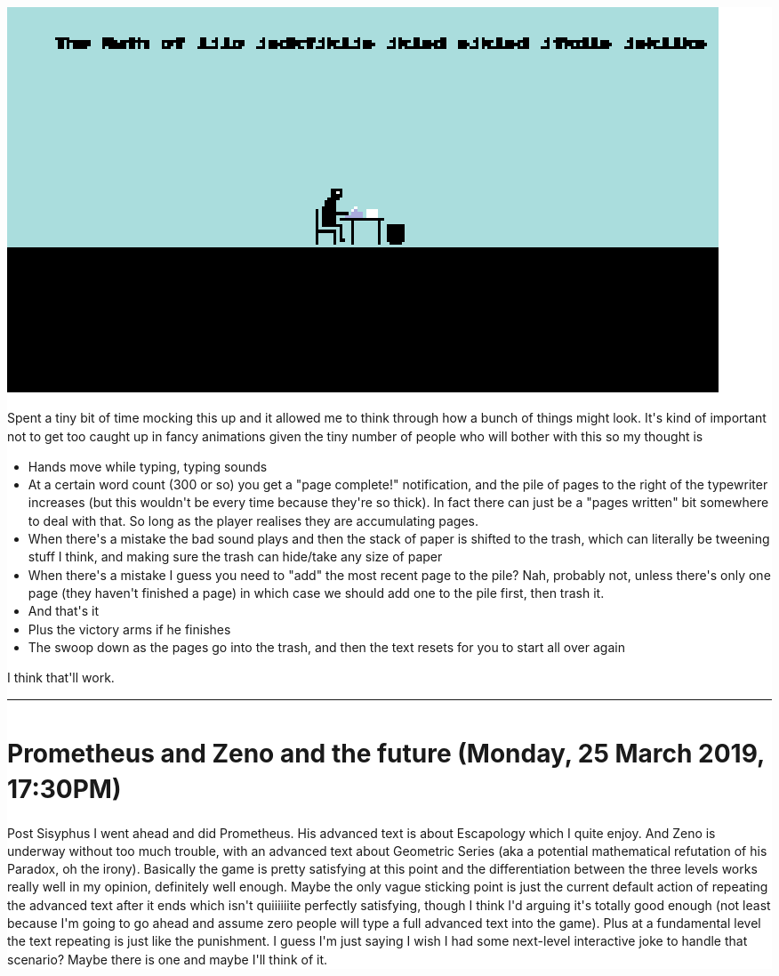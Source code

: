![](images/camus-sketch.png)

Spent a tiny bit of time mocking this up and it allowed me to think through how a bunch of things might look. It's kind of important not to get too caught up in fancy animations given the tiny number of people who will bother with this so my thought is

- Hands move while typing, typing sounds
- At a certain word count (300 or so) you get a "page complete!" notification, and the pile of pages to the right of the typewriter increases (but this wouldn't be every time because they're so thick). In fact there can just be a "pages written" bit somewhere to deal with that. So long as the player realises they are accumulating pages.
- When there's a mistake the bad sound plays and then the stack of paper is shifted to the trash, which can literally be tweening stuff I think, and making sure the trash can hide/take any size of paper
- When there's a mistake I guess you need to "add" the most recent page to the pile? Nah, probably not, unless there's only one page (they haven't finished a page) in which case we should add one to the pile first, then trash it.
- And that's it
- Plus the victory arms if he finishes
- The swoop down as the pages go into the trash, and then the text resets for you to start all over again

I think that'll work.

---

# Prometheus and Zeno and the future (Monday, 25 March 2019, 17:30PM)

Post Sisyphus I went ahead and did Prometheus. His advanced text is about Escapology which I quite enjoy. And Zeno is underway without too much trouble, with an advanced text about Geometric Series (aka a potential mathematical refutation of his Paradox, oh the irony). Basically the game is pretty satisfying at this point and the differentiation between the three levels works really well in my opinion, definitely well enough. Maybe the only vague sticking point is just the current default action of repeating the advanced text after it ends which isn't quiiiiiite perfectly satisfying, though I think I'd arguing it's totally good enough (not least because I'm going to go ahead and assume zero people will type a full advanced text into the game). Plus at a fundamental level the text repeating is just like the punishment. I guess I'm just saying I wish I had some next-level interactive joke to handle that scenario? Maybe there is one and maybe I'll think of it.
